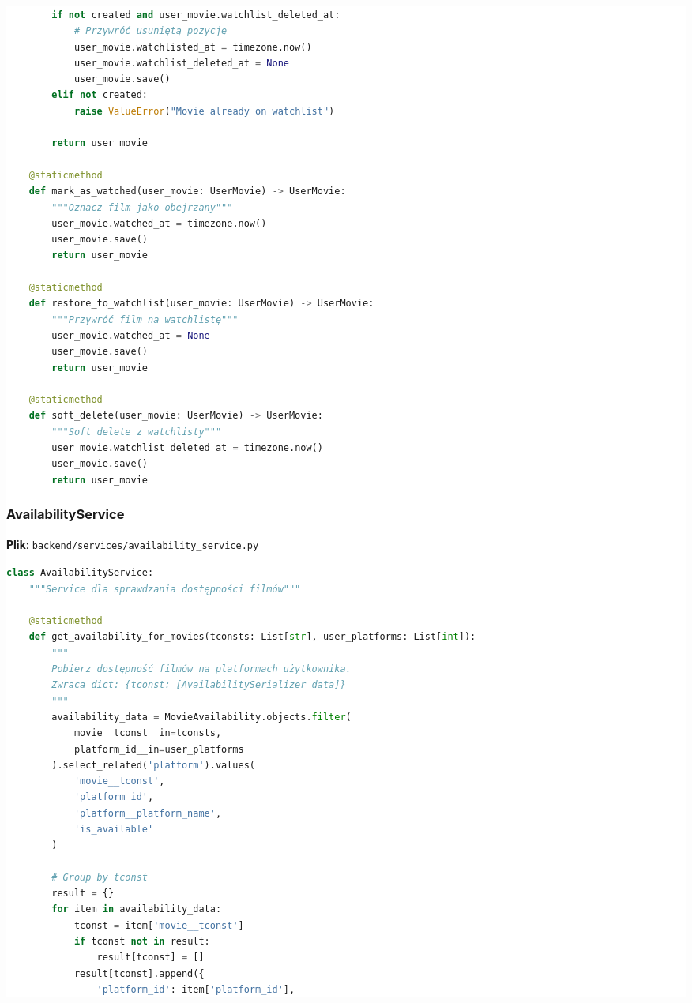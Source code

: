 ```python
        if not created and user_movie.watchlist_deleted_at:
            # Przywróć usuniętą pozycję
            user_movie.watchlisted_at = timezone.now()
            user_movie.watchlist_deleted_at = None
            user_movie.save()
        elif not created:
            raise ValueError("Movie already on watchlist")
        
        return user_movie
    
    @staticmethod
    def mark_as_watched(user_movie: UserMovie) -> UserMovie:
        """Oznacz film jako obejrzany"""
        user_movie.watched_at = timezone.now()
        user_movie.save()
        return user_movie
    
    @staticmethod
    def restore_to_watchlist(user_movie: UserMovie) -> UserMovie:
        """Przywróć film na watchlistę"""
        user_movie.watched_at = None
        user_movie.save()
        return user_movie
    
    @staticmethod
    def soft_delete(user_movie: UserMovie) -> UserMovie:
        """Soft delete z watchlisty"""
        user_movie.watchlist_deleted_at = timezone.now()
        user_movie.save()
        return user_movie
```

### AvailabilityService
**Plik**: `backend/services/availability_service.py`

```python
class AvailabilityService:
    """Service dla sprawdzania dostępności filmów"""
    
    @staticmethod
    def get_availability_for_movies(tconsts: List[str], user_platforms: List[int]):
        """
        Pobierz dostępność filmów na platformach użytkownika.
        Zwraca dict: {tconst: [AvailabilitySerializer data]}
        """
        availability_data = MovieAvailability.objects.filter(
            movie__tconst__in=tconsts,
            platform_id__in=user_platforms
        ).select_related('platform').values(
            'movie__tconst',
            'platform_id',
            'platform__platform_name',
            'is_available'
        )
        
        # Group by tconst
        result = {}
        for item in availability_data:
            tconst = item['movie__tconst']
            if tconst not in result:
                result[tconst] = []
            result[tconst].append({
                'platform_id': item['platform_id'],
```